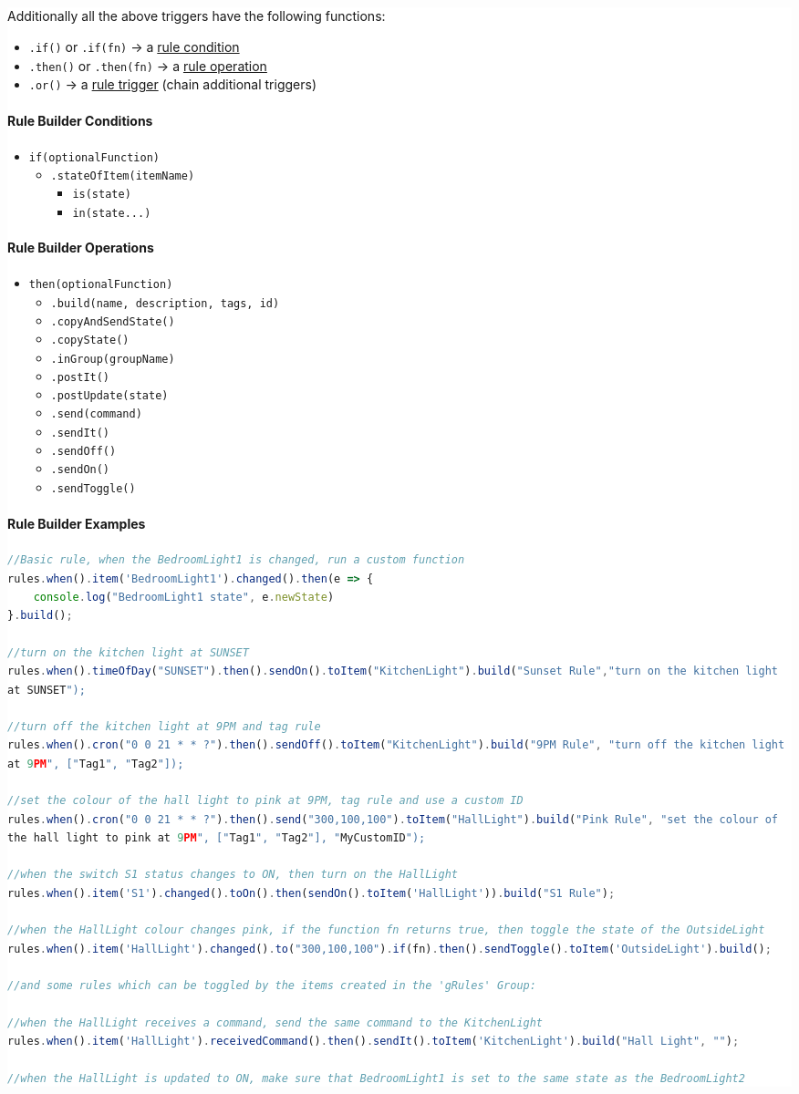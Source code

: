 Additionally all the above triggers have the following functions:
* `.if()` or `.if(fn)` -> a [rule condition](#rule-builder-conditions)
* `.then()` or `.then(fn)` -> a [rule operation](#rule-builder-operations)
* `.or()` -> a [rule trigger](#rule-builder-triggers) (chain additional triggers)

#### Rule Builder Conditions

* `if(optionalFunction)`
    * `.stateOfItem(itemName)`
        * `is(state)`
        * `in(state...)`

#### Rule Builder Operations
* `then(optionalFunction)`
    * `.build(name, description, tags, id)`
    * `.copyAndSendState()`
    * `.copyState()`
    * `.inGroup(groupName)`
    * `.postIt()`
    * `.postUpdate(state)`
    * `.send(command)`
    * `.sendIt()`
    * `.sendOff()`
    * `.sendOn()`
    * `.sendToggle()`

#### Rule Builder Examples

```javascript
//Basic rule, when the BedroomLight1 is changed, run a custom function
rules.when().item('BedroomLight1').changed().then(e => {
    console.log("BedroomLight1 state", e.newState)
}.build();

//turn on the kitchen light at SUNSET
rules.when().timeOfDay("SUNSET").then().sendOn().toItem("KitchenLight").build("Sunset Rule","turn on the kitchen light
at SUNSET");

//turn off the kitchen light at 9PM and tag rule
rules.when().cron("0 0 21 * * ?").then().sendOff().toItem("KitchenLight").build("9PM Rule", "turn off the kitchen light
at 9PM", ["Tag1", "Tag2"]);

//set the colour of the hall light to pink at 9PM, tag rule and use a custom ID
rules.when().cron("0 0 21 * * ?").then().send("300,100,100").toItem("HallLight").build("Pink Rule", "set the colour of
the hall light to pink at 9PM", ["Tag1", "Tag2"], "MyCustomID");

//when the switch S1 status changes to ON, then turn on the HallLight
rules.when().item('S1').changed().toOn().then(sendOn().toItem('HallLight')).build("S1 Rule");

//when the HallLight colour changes pink, if the function fn returns true, then toggle the state of the OutsideLight
rules.when().item('HallLight').changed().to("300,100,100").if(fn).then().sendToggle().toItem('OutsideLight').build();

//and some rules which can be toggled by the items created in the 'gRules' Group:

//when the HallLight receives a command, send the same command to the KitchenLight
rules.when().item('HallLight').receivedCommand().then().sendIt().toItem('KitchenLight').build("Hall Light", "");

//when the HallLight is updated to ON, make sure that BedroomLight1 is set to the same state as the BedroomLight2
```
